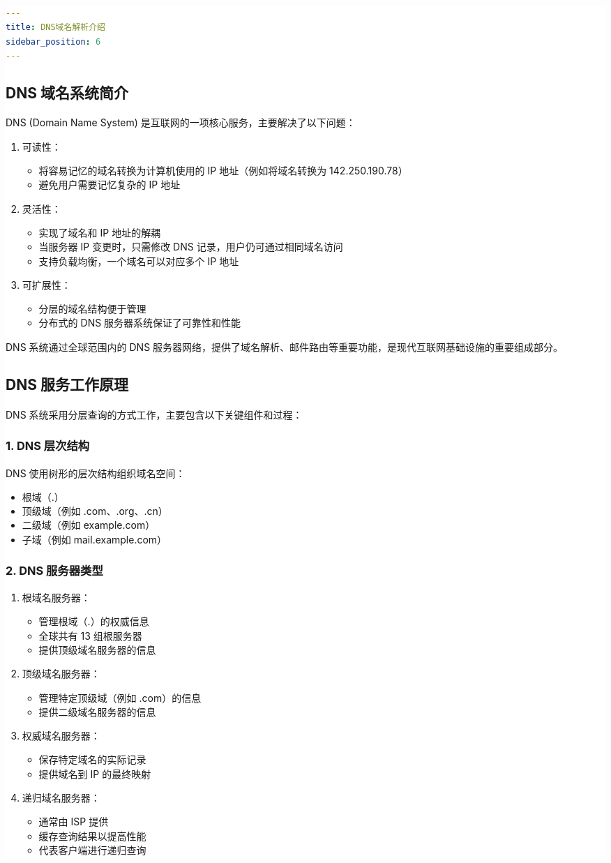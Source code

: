 ```yaml
---
title: DNS域名解析介绍
sidebar_position: 6
---
```


## DNS 域名系统简介

DNS (Domain Name System) 是互联网的一项核心服务，主要解决了以下问题：

1. 可读性：
   - 将容易记忆的域名转换为计算机使用的 IP 地址（例如将域名转换为 142.250.190.78）
   - 避免用户需要记忆复杂的 IP 地址

2. 灵活性：
   - 实现了域名和 IP 地址的解耦
   - 当服务器 IP 变更时，只需修改 DNS 记录，用户仍可通过相同域名访问
   - 支持负载均衡，一个域名可以对应多个 IP 地址

3. 可扩展性：
   - 分层的域名结构便于管理
   - 分布式的 DNS 服务器系统保证了可靠性和性能

DNS 系统通过全球范围内的 DNS 服务器网络，提供了域名解析、邮件路由等重要功能，是现代互联网基础设施的重要组成部分。

## DNS 服务工作原理

DNS 系统采用分层查询的方式工作，主要包含以下关键组件和过程：

### 1. DNS 层次结构

DNS 使用树形的层次结构组织域名空间：
- 根域（.）
- 顶级域（例如 .com、.org、.cn）
- 二级域（例如 example.com）
- 子域（例如 mail.example.com）

### 2. DNS 服务器类型

1. 根域名服务器：
   - 管理根域（.）的权威信息
   - 全球共有 13 组根服务器
   - 提供顶级域名服务器的信息

2. 顶级域名服务器：
   - 管理特定顶级域（例如 .com）的信息
   - 提供二级域名服务器的信息

3. 权威域名服务器：
   - 保存特定域名的实际记录
   - 提供域名到 IP 的最终映射

4. 递归域名服务器：
   - 通常由 ISP 提供
   - 缓存查询结果以提高性能
   - 代表客户端进行递归查询
